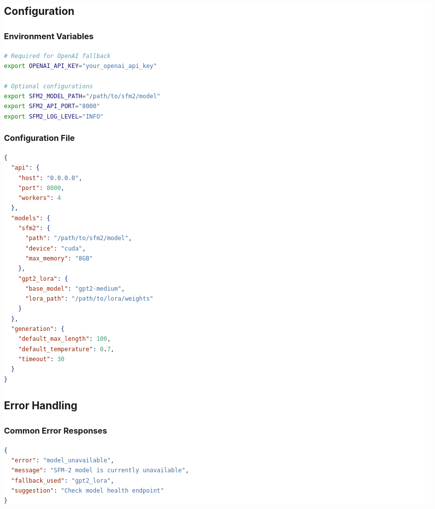 ## Configuration

### Environment Variables

```bash
# Required for OpenAI fallback
export OPENAI_API_KEY="your_openai_api_key"

# Optional configurations
export SFM2_MODEL_PATH="/path/to/sfm2/model"
export SFM2_API_PORT="8000"
export SFM2_LOG_LEVEL="INFO"
```

### Configuration File

```json
{
  "api": {
    "host": "0.0.0.0",
    "port": 8000,
    "workers": 4
  },
  "models": {
    "sfm2": {
      "path": "/path/to/sfm2/model",
      "device": "cuda",
      "max_memory": "8GB"
    },
    "gpt2_lora": {
      "base_model": "gpt2-medium",
      "lora_path": "/path/to/lora/weights"
    }
  },
  "generation": {
    "default_max_length": 100,
    "default_temperature": 0.7,
    "timeout": 30
  }
}
```

## Error Handling

### Common Error Responses

```json
{
  "error": "model_unavailable",
  "message": "SFM-2 model is currently unavailable",
  "fallback_used": "gpt2_lora",
  "suggestion": "Check model health endpoint"
}
```
